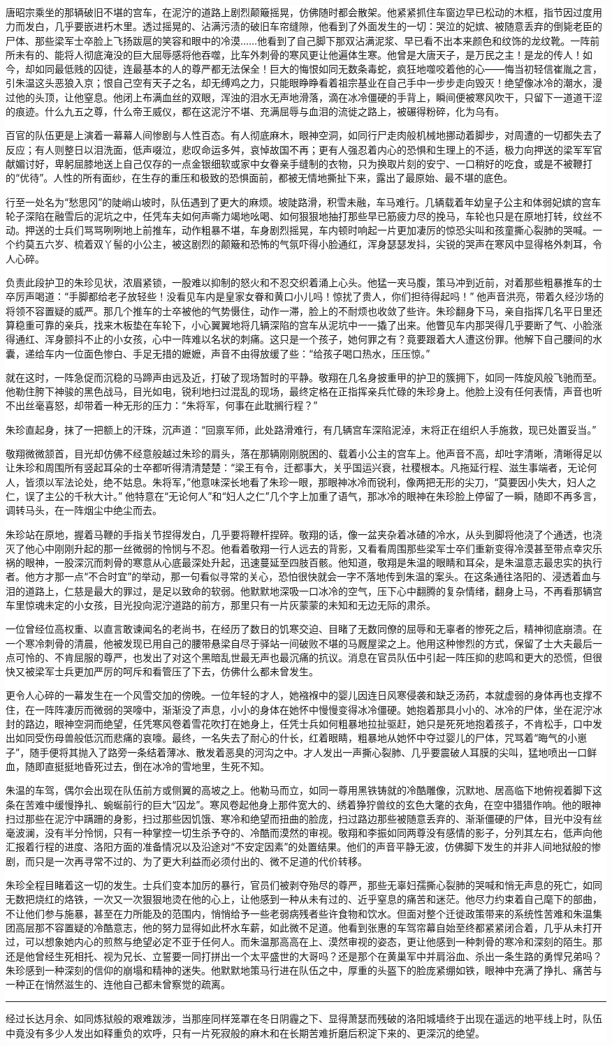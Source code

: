 唐昭宗乘坐的那辆破旧不堪的宫车，在泥泞的道路上剧烈颠簸摇晃，仿佛随时都会散架。他紧紧抓住车窗边早已松动的木框，指节因过度用力而发白，几乎要嵌进朽木里。透过摇晃的、沾满污渍的破旧车帘缝隙，他看到了外面发生的一切：哭泣的妃嫔、被随意丢弃的倒毙老臣的尸体、那些梁军士卒脸上飞扬跋扈的笑容和眼中的冷漠……他看到了自己脚下那双沾满泥浆、早已看不出本来颜色和纹饰的龙纹靴。一阵前所未有的、能将人彻底淹没的巨大屈辱感将他吞噬，比车外刺骨的寒风更让他遍体生寒。他曾是大唐天子，是万民之主！是龙的传人！如今，却如同最低贱的囚徒，连最基本的人的尊严都无法保全！巨大的悔恨如同无数条毒蛇，疯狂地噬咬着他的心——悔当初轻信崔胤之言，引朱温这头恶狼入京；恨自己空有天子之名，却无缚鸡之力，只能眼睁睁看着祖宗基业在自己手中一步步走向毁灭！绝望像冰冷的潮水，漫过他的头顶，让他窒息。他闭上布满血丝的双眼，浑浊的泪水无声地滑落，滴在冰冷僵硬的手背上，瞬间便被寒风吹干，只留下一道道干涩的痕迹。什么九五之尊，什么帝王威仪，都在这泥泞不堪、充满屈辱与血泪的流徙之路上，被碾得粉碎，化为乌有。

百官的队伍更是上演着一幕幕人间惨剧与人性百态。有人彻底麻木，眼神空洞，如同行尸走肉般机械地挪动着脚步，对周遭的一切都失去了反应；有人则整日以泪洗面，低声啜泣，悲叹命运多舛，哀悼故国不再；更有人强忍着内心的恐惧和生理上的不适，极力向押送的梁军军官献媚讨好，卑躬屈膝地送上自己仅存的一点金银细软或家中女眷亲手缝制的衣物，只为换取片刻的安宁、一口稍好的吃食，或是不被鞭打的“优待”。人性的所有面纱，在生存的重压和极致的恐惧面前，都被无情地撕扯下来，露出了最原始、最不堪的底色。

行至一处名为“愁思冈”的陡峭山坡时，队伍遇到了更大的麻烦。坡陡路滑，积雪未融，车马难行。几辆载着年幼皇子公主和体弱妃嫔的宫车轮子深陷在融雪后的泥坑之中，任凭车夫如何声嘶力竭地吆喝、如何狠狠地抽打那些早已筋疲力尽的挽马，车轮也只是在原地打转，纹丝不动。押送的士兵们骂骂咧咧地上前推车，动作粗暴不堪，车身剧烈摇晃，车内顿时响起一片更加凄厉的惊恐尖叫和孩童撕心裂肺的哭喊。一个约莫五六岁、梳着双丫髻的小公主，被这剧烈的颠簸和恐怖的气氛吓得小脸通红，浑身瑟瑟发抖，尖锐的哭声在寒风中显得格外刺耳，令人心碎。

负责此段护卫的朱珍见状，浓眉紧锁，一股难以抑制的怒火和不忍交织着涌上心头。他猛一夹马腹，策马冲到近前，对着那些粗暴推车的士卒厉声喝道：“手脚都给老子放轻些！没看见车内是皇家女眷和黄口小儿吗！惊扰了贵人，你们担待得起吗！” 他声音洪亮，带着久经沙场的将领不容置疑的威严。那几个推车的士卒被他的气势慑住，动作一滞，脸上的不耐烦也收敛了些许。朱珍翻身下马，亲自指挥几名平日里还算稳重可靠的亲兵，找来木板垫在车轮下，小心翼翼地将几辆深陷的宫车从泥坑中一一撬了出来。他瞥见车内那哭得几乎要断了气、小脸涨得通红、浑身颤抖不止的小女孩，心中一阵难以名状的刺痛。这只是一个孩子，她何罪之有？竟要跟着大人遭这份罪。他解下自己腰间的水囊，递给车内一位面色惨白、手足无措的嬷嬷，声音不由得放缓了些：“给孩子喝口热水，压压惊。”

就在这时，一阵急促而沉稳的马蹄声由远及近，打破了现场暂时的平静。敬翔在几名身披重甲的护卫的簇拥下，如同一阵旋风般飞驰而至。他勒住胯下神骏的黑色战马，目光如电，锐利地扫过混乱的现场，最终定格在正指挥亲兵忙碌的朱珍身上。他脸上没有任何表情，声音也听不出丝毫喜怒，却带着一种无形的压力：“朱将军，何事在此耽搁行程？”

朱珍直起身，抹了一把额上的汗珠，沉声道：“回禀军师，此处路滑难行，有几辆宫车深陷泥淖，末将正在组织人手施救，现已处置妥当。”

敬翔微微颔首，目光却仿佛不经意般越过朱珍的肩头，落在那辆刚刚脱困的、载着小公主的宫车上。他声音不高，却吐字清晰，清晰得足以让朱珍和周围所有竖起耳朵的士卒都听得清清楚楚：“梁王有令，迁都事大，关乎国运兴衰，社稷根本。凡拖延行程、滋生事端者，无论何人，皆须以军法论处，绝不姑息。朱将军，”他意味深长地看了朱珍一眼，那眼神冰冷而锐利，像两把无形的尖刀，“莫要因小失大，妇人之仁，误了主公的千秋大计。” 他特意在“无论何人”和“妇人之仁”几个字上加重了语气，那冰冷的眼神在朱珍脸上停留了一瞬，随即不再多言，调转马头，在一阵烟尘中绝尘而去。

朱珍站在原地，握着马鞭的手指关节捏得发白，几乎要将鞭杆捏碎。敬翔的话，像一盆夹杂着冰碴的冷水，从头到脚将他浇了个通透，也浇灭了他心中刚刚升起的那一丝微弱的怜悯与不忍。他看着敬翔一行人远去的背影，又看看周围那些梁军士卒们重新变得冷漠甚至带点幸灾乐祸的眼神，一股深沉而刺骨的寒意从心底最深处升起，迅速蔓延至四肢百骸。他知道，敬翔是朱温的眼睛和耳朵，是朱温意志最忠实的执行者。他方才那一点“不合时宜”的举动，那一句看似寻常的关心，恐怕很快就会一字不落地传到朱温的案头。在这条通往洛阳的、浸透着血与泪的道路上，仁慈是最大的罪过，是足以致命的软弱。他默默地深吸一口冰冷的空气，压下心中翻腾的复杂情绪，翻身上马，不再看那辆宫车里惊魂未定的小女孩，目光投向泥泞道路的前方，那里只有一片灰蒙蒙的未知和无边无际的肃杀。

一位曾经位高权重、以直言敢谏闻名的老尚书，在经历了数日的饥寒交迫、目睹了无数同僚的屈辱和无辜者的惨死之后，精神彻底崩溃。在一个寒冷刺骨的清晨，他被发现已用自己的腰带悬梁自尽于驿站一间破败不堪的马厩屋梁之上。他用这种惨烈的方式，保留了士大夫最后一点可怜的、不肯屈服的尊严，也发出了对这个黑暗乱世最无声也最沉痛的抗议。消息在官员队伍中引起一阵压抑的悲鸣和更大的恐慌，但很快又被梁军士兵更加严厉的呵斥和看管压了下去，仿佛什么都未曾发生。

更令人心碎的一幕发生在一个风雪交加的傍晚。一位年轻的才人，她襁褓中的婴儿因连日风寒侵袭和缺乏汤药，本就虚弱的身体再也支撑不住，在一阵阵凄厉而微弱的哭嚎中，渐渐没了声息，小小的身体在她怀中慢慢变得冰冷僵硬。她抱着那具小小的、冰冷的尸体，坐在泥泞冰封的路边，眼神空洞而绝望，任凭寒风卷着雪花吹打在她身上，任凭士兵如何粗暴地拉扯驱赶，她只是死死地抱着孩子，不肯松手，口中发出如同受伤母兽般低沉而悲痛的哀嚎。最终，一名失去了耐心的什长，红着眼睛，粗暴地从她怀中夺过婴儿的尸体，咒骂着“晦气的小崽子”，随手便将其抛入了路旁一条结着薄冰、散发着恶臭的河沟之中。才人发出一声撕心裂肺、几乎要震破人耳膜的尖叫，猛地喷出一口鲜血，随即直挺挺地昏死过去，倒在冰冷的雪地里，生死不知。

朱温的车驾，偶尔会出现在队伍前方或侧翼的高坡之上。他勒马而立，如同一尊用黑铁铸就的冷酷雕像，沉默地、居高临下地俯视着脚下这条在苦难中缓慢挣扎、蜿蜒前行的巨大“囚龙”。寒风卷起他身上那件宽大的、绣着狰狞兽纹的玄色大氅的衣角，在空中猎猎作响。他的眼神扫过那些在泥泞中蹒跚的身影，扫过那些因饥饿、寒冷和绝望而扭曲的脸庞，扫过路边那些被随意丢弃的、渐渐僵硬的尸体，目光中没有丝毫波澜，没有半分怜悯，只有一种掌控一切生杀予夺的、冷酷而漠然的审视。敬翔和李振如同两尊没有感情的影子，分列其左右，低声向他汇报着行程的进度、洛阳方面的准备情况以及沿途对“不安定因素”的处置结果。他们的声音平静无波，仿佛脚下发生的并非人间地狱般的惨剧，而只是一次再寻常不过的、为了更大利益而必须付出的、微不足道的代价转移。

朱珍全程目睹着这一切的发生。士兵们变本加厉的暴行，官员们被剥夺殆尽的尊严，那些无辜妇孺撕心裂肺的哭喊和悄无声息的死亡，如同无数把烧红的烙铁，一次又一次狠狠地烫在他的心上，让他感到一种从未有过的、近乎窒息的痛苦和迷茫。他尽力约束着自己麾下的部曲，不让他们参与施暴，甚至在力所能及的范围内，悄悄给予一些老弱病残者些许食物和饮水。但面对整个迁徙政策带来的系统性苦难和朱温集团高层那不容置疑的冷酷意志，他的努力显得如此杯水车薪，如此微不足道。他看到张惠的车驾帘幕自始至终都紧紧闭合着，几乎从未打开过，可以想象她内心的煎熬与绝望必定不亚于任何人。而朱温那高高在上、漠然审视的姿态，更让他感到一种刺骨的寒冷和深刻的陌生。那还是他曾经生死相托、视为兄长、立誓要一同打拼出一个太平盛世的大哥吗？还是那个在黄巢军中并肩浴血、杀出一条生路的勇悍兄弟吗？朱珍感到一种深刻的信仰的崩塌和精神的迷失。他默默地策马行进在队伍之中，厚重的头盔下的脸庞紧绷如铁，眼神中充满了挣扎、痛苦与一种正在悄然滋生的、连他自己都未曾察觉的疏离。

---

经过长达月余、如同炼狱般的艰难跋涉，当那座同样笼罩在冬日阴霾之下、显得萧瑟而残破的洛阳城墙终于出现在遥远的地平线上时，队伍中竟没有多少人发出如释重负的欢呼，只有一片死寂般的麻木和在长期苦难折磨后积淀下来的、更深沉的绝望。
